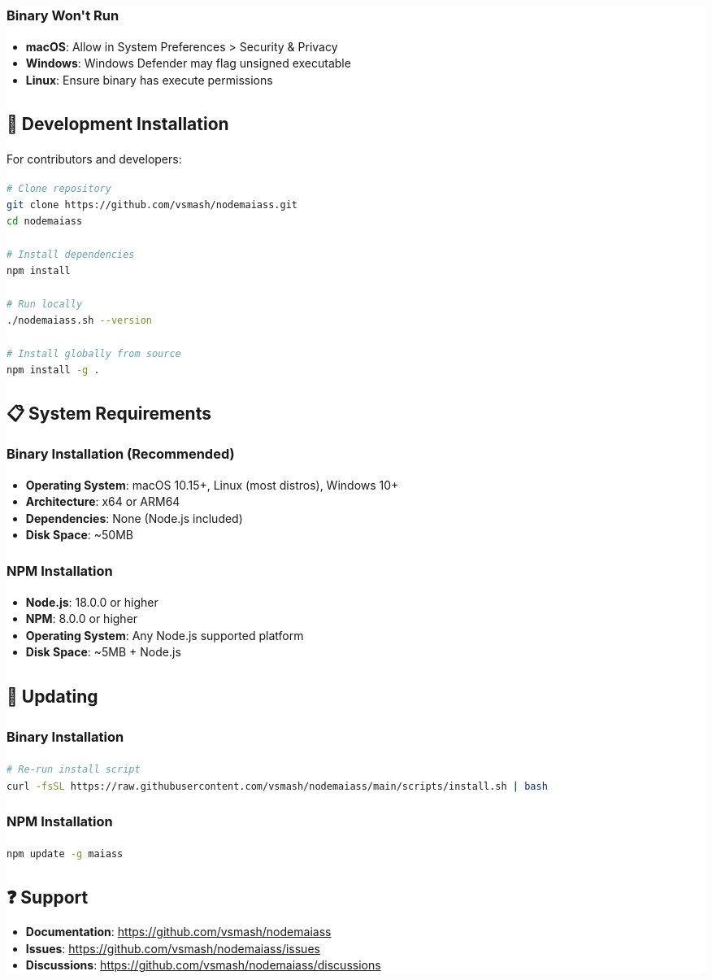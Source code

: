 ### Binary Won't Run
- **macOS**: Allow in System Preferences > Security & Privacy
- **Windows**: Windows Defender may flag unsigned executable
- **Linux**: Ensure binary has execute permissions

## 🚀 Development Installation

For contributors and developers:

```bash
# Clone repository
git clone https://github.com/vsmash/nodemaiass.git
cd nodemaiass

# Install dependencies
npm install

# Run locally
./nodemaiass.sh --version

# Install globally from source
npm install -g .
```

## 📋 System Requirements

### Binary Installation (Recommended)
- **Operating System**: macOS 10.15+, Linux (most distros), Windows 10+
- **Architecture**: x64 or ARM64
- **Dependencies**: None (Node.js included)
- **Disk Space**: ~50MB

### NPM Installation
- **Node.js**: 18.0.0 or higher
- **NPM**: 8.0.0 or higher
- **Operating System**: Any Node.js supported platform
- **Disk Space**: ~5MB + Node.js

## 🔄 Updating

### Binary Installation
```bash
# Re-run install script
curl -fsSL https://raw.githubusercontent.com/vsmash/nodemaiass/main/scripts/install.sh | bash
```

### NPM Installation
```bash
npm update -g maiass
```

## ❓ Support
- **Documentation**: https://github.com/vsmash/nodemaiass
- **Issues**: https://github.com/vsmash/nodemaiass/issues
- **Discussions**: https://github.com/vsmash/nodemaiass/discussions

